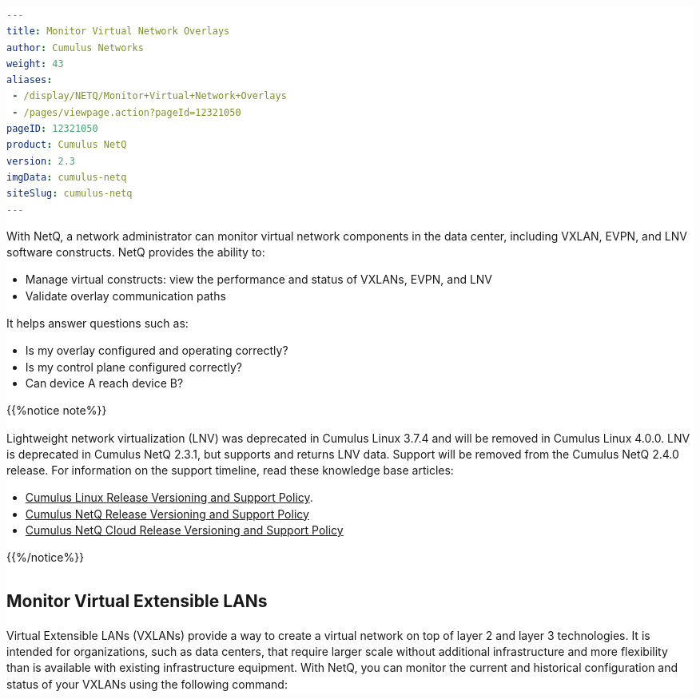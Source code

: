 ```yaml
---
title: Monitor Virtual Network Overlays
author: Cumulus Networks
weight: 43
aliases:
 - /display/NETQ/Monitor+Virtual+Network+Overlays
 - /pages/viewpage.action?pageId=12321050
pageID: 12321050
product: Cumulus NetQ
version: 2.3
imgData: cumulus-netq
siteSlug: cumulus-netq
---
```


With NetQ, a network administrator can monitor virtual network
components in the data center, including VXLAN, EVPN, and LNV software
constructs. NetQ provides the ability to:

  - Manage virtual constructs: view the performance and status of
    VXLANs, EVPN, and LNV
  - Validate overlay communication paths

It helps answer questions such as:

  - Is my overlay configured and operating correctly?
  - Is my control plane configured correctly?
  - Can device A reach device B?

{{%notice note%}}

Lightweight network virtualization (LNV) was deprecated in Cumulus Linux
3.7.4 and will be removed in Cumulus Linux 4.0.0. LNV is deprecated in Cumulus NetQ 2.3.1, but supports and returns LNV data. Support will be removed from the Cumulus NetQ 2.4.0 release. For information on the support timeline, read these knowledge base articles:

- [Cumulus Linux Release Versioning and Support Policy](https://support.cumulusnetworks.com/hc/en-us/articles/217132357-Cumulus-Linux-Release-Versioning-and-Support-Policy).
- [Cumulus NetQ Release Versioning and Support Policy](https://support.cumulusnetworks.com/hc/en-us/articles/360020782534)
- [Cumulus NetQ Cloud Release Versioning and Support Policy](https://support.cumulusnetworks.com/hc/en-us/articles/360024807054)

{{%/notice%}}

## Monitor Virtual Extensible LANs

Virtual Extensible LANs (VXLANs) provide a way to create a virtual
network on top of layer 2 and layer 3 technologies. It is intended for
organizations, such as data centers, that require larger scale without
additional infrastructure and more flexibility than is available with
existing infrastructure equipment. With NetQ, you can monitor the
current and historical configuration and status of your VXLANs using the
following command:
